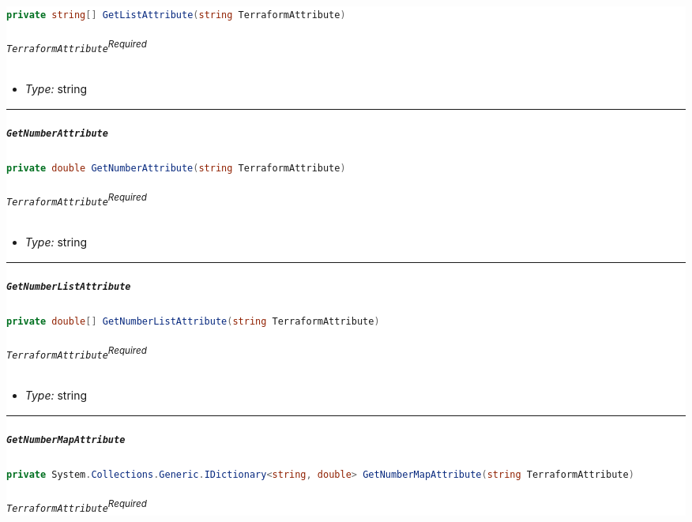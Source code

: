 ```csharp
private string[] GetListAttribute(string TerraformAttribute)
```

###### `TerraformAttribute`<sup>Required</sup> <a name="TerraformAttribute" id="@cdktf/provider-mongodbatlas.streamConnection.StreamConnection.getListAttribute.parameter.terraformAttribute"></a>

- *Type:* string

---

##### `GetNumberAttribute` <a name="GetNumberAttribute" id="@cdktf/provider-mongodbatlas.streamConnection.StreamConnection.getNumberAttribute"></a>

```csharp
private double GetNumberAttribute(string TerraformAttribute)
```

###### `TerraformAttribute`<sup>Required</sup> <a name="TerraformAttribute" id="@cdktf/provider-mongodbatlas.streamConnection.StreamConnection.getNumberAttribute.parameter.terraformAttribute"></a>

- *Type:* string

---

##### `GetNumberListAttribute` <a name="GetNumberListAttribute" id="@cdktf/provider-mongodbatlas.streamConnection.StreamConnection.getNumberListAttribute"></a>

```csharp
private double[] GetNumberListAttribute(string TerraformAttribute)
```

###### `TerraformAttribute`<sup>Required</sup> <a name="TerraformAttribute" id="@cdktf/provider-mongodbatlas.streamConnection.StreamConnection.getNumberListAttribute.parameter.terraformAttribute"></a>

- *Type:* string

---

##### `GetNumberMapAttribute` <a name="GetNumberMapAttribute" id="@cdktf/provider-mongodbatlas.streamConnection.StreamConnection.getNumberMapAttribute"></a>

```csharp
private System.Collections.Generic.IDictionary<string, double> GetNumberMapAttribute(string TerraformAttribute)
```

###### `TerraformAttribute`<sup>Required</sup> <a name="TerraformAttribute" id="@cdktf/provider-mongodbatlas.streamConnection.StreamConnection.getNumberMapAttribute.parameter.terraformAttribute"></a>
